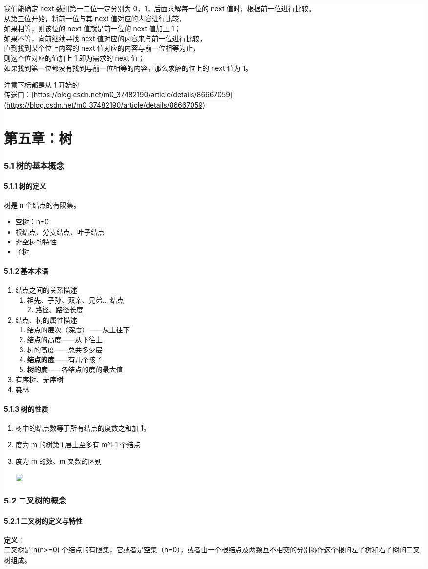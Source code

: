 我们能确定 next 数组第一二位一定分别为 0，1，后面求解每一位的 next 值时，根据前一位进行比较。  
从第三位开始，将前一位与其 next 值对应的内容进行比较，  
如果相等，则该位的 next 值就是前一位的 next 值加上 1；  
如果不等，向前继续寻找 next 值对应的内容来与前一位进行比较，  
直到找到某个位上内容的 next 值对应的内容与前一位相等为止，  
则这个位对应的值加上 1 即为需求的 next 值；  
如果找到第一位都没有找到与前一位相等的内容，那么求解的位上的 next 值为 1。

注意下标都是从 1 开始的  
传送门：[https://blog.csdn.net/m0_37482190/article/details/86667059](https://blog.csdn.net/m0_37482190/article/details/86667059)

# 第五章：树

### 5.1 树的基本概念

#### 5.1.1 树的定义

树是 n 个结点的有限集。

*   空树：n=0
*   根结点、分支结点、叶子结点
*   非空树的特性
*   子树

#### 5.1.2 基本术语

1.  结点之间的关系描述
    1.  祖先、子孙、双亲、兄弟… 结点  
        2. 路径、路径长度
2.  结点、树的属性描述  
    1. 结点的层次（深度）——从上往下  
    2. 结点的高度——从下往上  
    3. 树的高度——总共多少层  
    4. **结点的度**——有几个孩子  
    5. **树的度**——各结点的度的最大值
3.  有序树、无序树
4.  森林

#### 5.1.3 树的性质

1.  树中的结点数等于所有结点的度数之和加 1。
2.  度为 m 的树第 i 层上至多有 m^i-1 个结点
3.  度为 m 的数、m 叉数的区别  
    
    ![](<images/1693447314994.png>)
    

### 5.2 二叉树的概念

#### 5.2.1 二叉树的定义与特性

**定义：**  
二叉树是 n(n>=0) 个结点的有限集，它或者是空集（n=0），或者由一个根结点及两颗互不相交的分别称作这个根的左子树和右子树的二叉树组成。
